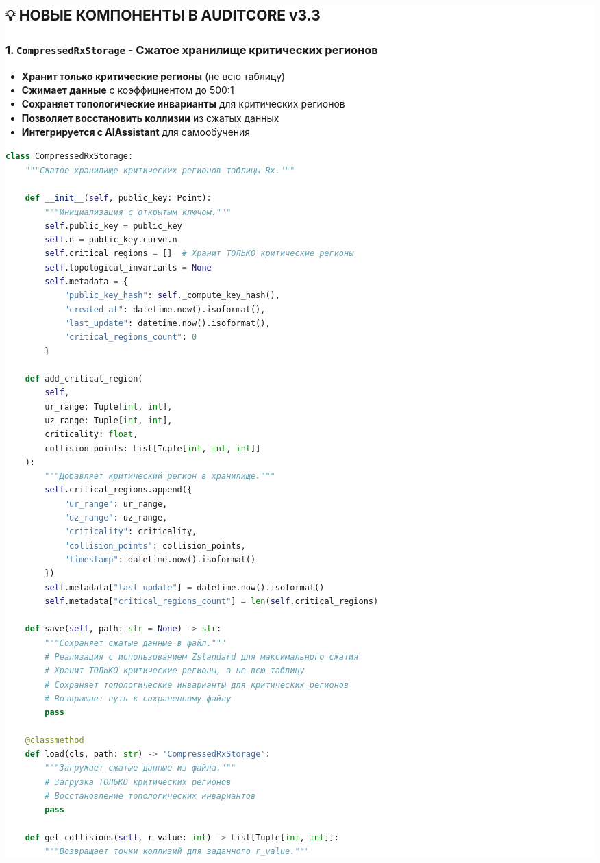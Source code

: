 
## 💡 **НОВЫЕ КОМПОНЕНТЫ В AUDITCORE v3.3**

### 1. **`CompressedRxStorage` - Сжатое хранилище критических регионов**
- **Хранит только критические регионы** (не всю таблицу)
- **Сжимает данные** с коэффициентом до 500:1
- **Сохраняет топологические инварианты** для критических регионов
- **Позволяет восстановить коллизии** из сжатых данных
- **Интегрируется с AIAssistant** для самообучения

```python
class CompressedRxStorage:
    """Сжатое хранилище критических регионов таблицы Rx."""
    
    def __init__(self, public_key: Point):
        """Инициализация с открытым ключом."""
        self.public_key = public_key
        self.n = public_key.curve.n
        self.critical_regions = []  # Хранит ТОЛЬКО критические регионы
        self.topological_invariants = None
        self.metadata = {
            "public_key_hash": self._compute_key_hash(),
            "created_at": datetime.now().isoformat(),
            "last_update": datetime.now().isoformat(),
            "critical_regions_count": 0
        }
    
    def add_critical_region(
        self,
        ur_range: Tuple[int, int],
        uz_range: Tuple[int, int],
        criticality: float,
        collision_points: List[Tuple[int, int, int]]
    ):
        """Добавляет критический регион в хранилище."""
        self.critical_regions.append({
            "ur_range": ur_range,
            "uz_range": uz_range,
            "criticality": criticality,
            "collision_points": collision_points,
            "timestamp": datetime.now().isoformat()
        })
        self.metadata["last_update"] = datetime.now().isoformat()
        self.metadata["critical_regions_count"] = len(self.critical_regions)
    
    def save(self, path: str = None) -> str:
        """Сохраняет сжатые данные в файл."""
        # Реализация с использованием Zstandard для максимального сжатия
        # Хранит ТОЛЬКО критические регионы, а не всю таблицу
        # Сохраняет топологические инварианты для критических регионов
        # Возвращает путь к сохраненному файлу
        pass
    
    @classmethod
    def load(cls, path: str) -> 'CompressedRxStorage':
        """Загружает сжатые данные из файла."""
        # Загрузка ТОЛЬКО критических регионов
        # Восстановление топологических инвариантов
        pass
    
    def get_collisions(self, r_value: int) -> List[Tuple[int, int]]:
        """Возвращает точки коллизий для заданного r_value."""
```